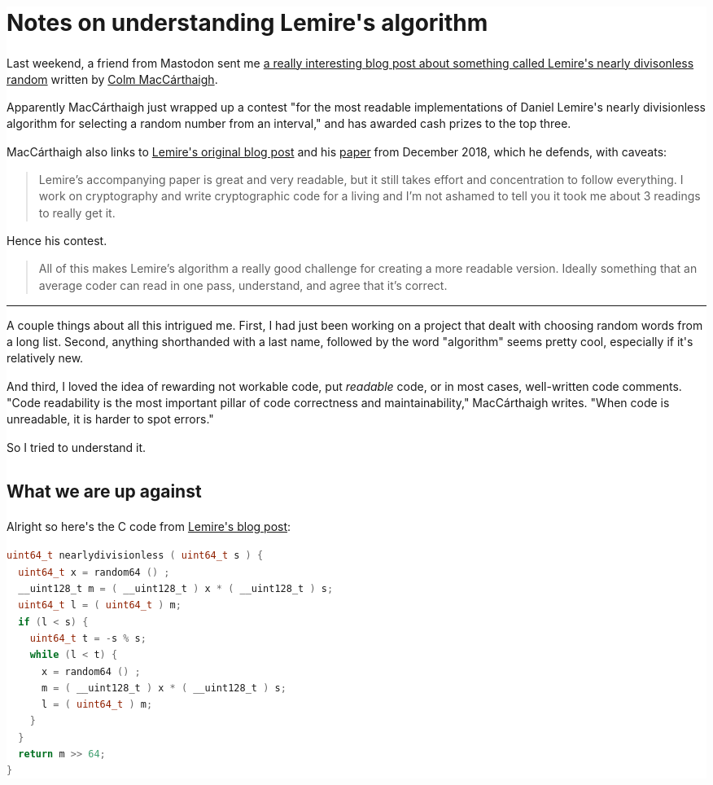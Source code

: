 # Notes on understanding Lemire's algorithm

Last weekend, a friend from Mastodon sent me [a really interesting blog post about something called Lemire's nearly divisonless random](https://veryseriousblog.com/posts/dissecting-lemire) written by [Colm MacCárthaigh](https://veryseriousblog.com/about). 

Apparently MacCárthaigh just wrapped up a contest "for the most readable implementations of Daniel Lemire's nearly divisionless algorithm for selecting a random number from an interval," and has awarded cash prizes to the top three.

MacCárthaigh also links to [Lemire's original blog post](https://lemire.me/blog/2019/06/06/nearly-divisionless-random-integer-generation-on-various-systems/) and his [paper](https://arxiv.org/pdf/1805.10941.pdf) from December 2018, which he defends, with caveats:

> Lemire’s accompanying paper is great and very readable, but it still takes effort and concentration to follow everything. I work on cryptography and write cryptographic code for a living and I’m not ashamed to tell you it took me about 3 readings to really get it.

Hence his contest.

> All of this makes Lemire’s algorithm a really good challenge for creating a more readable version. Ideally something that an average coder can read in one pass, understand, and agree that it’s correct. 

---

A couple things about all this intrigued me. First, I had just been working on a project that dealt with choosing random words from a long list. Second, anything shorthanded with a last name, followed by the word "algorithm" seems pretty cool, especially if it's relatively new. 

And third, I loved the idea of rewarding not workable code, put _readable_ code, or in most cases, well-written code comments. "Code readability is the most important pillar of code correctness and maintainability," MacCárthaigh writes. "When code is unreadable, it is harder to spot errors."

So I tried to understand it. 

## What we are up against

Alright so here's the C code from [Lemire's blog post](https://lemire.me/blog/2019/06/06/nearly-divisionless-random-integer-generation-on-various-systems/):

```c
uint64_t nearlydivisionless ( uint64_t s ) {
  uint64_t x = random64 () ;
  __uint128_t m = ( __uint128_t ) x * ( __uint128_t ) s;
  uint64_t l = ( uint64_t ) m;
  if (l < s) {
    uint64_t t = -s % s;
    while (l < t) {
      x = random64 () ;
      m = ( __uint128_t ) x * ( __uint128_t ) s;
      l = ( uint64_t ) m;
    }
  }
  return m >> 64;
}
```
